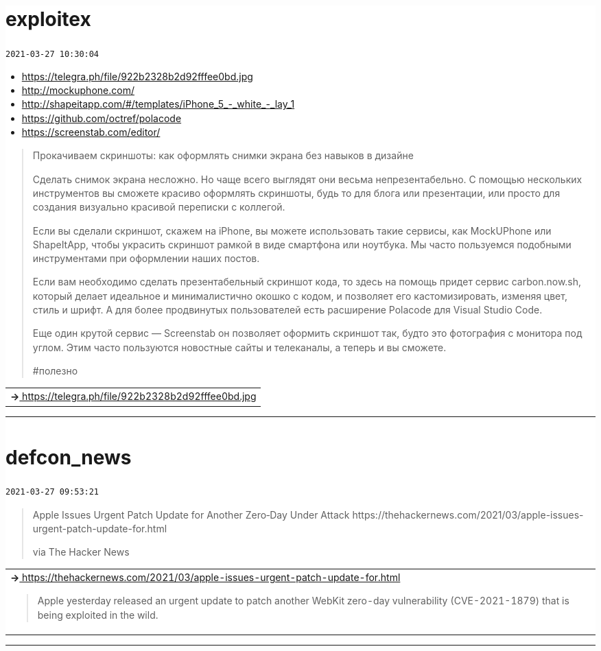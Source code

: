 
# exploitex
`2021-03-27 10:30:04`

* https://telegra.ph/file/922b2328b2d92fffee0bd.jpg
* http://mockuphone.com/
* http://shapeitapp.com/#/templates/iPhone_5_-_white_-_lay_1
* https://github.com/octref/polacode
* https://screenstab.com/editor/

<blockquote>
​Прокачиваем скриншоты: как оформлять снимки экрана без навыков в дизайне

Сделать снимок экрана несложно. Но чаще всего выглядят они весьма непрезентабельно. С помощью нескольких инструментов вы сможете красиво оформлять скриншоты, будь то для блога или презентации, или просто для создания визуально красивой переписки с коллегой. 

Если вы сделали скриншот, скажем на iPhone, вы можете использовать такие сервисы, как MockUPhone или ShapeItApp, чтобы украсить скриншот рамкой в виде смартфона или ноутбука. Мы часто пользуемся подобными инструментами при оформлении наших постов. 

Если вам необходимо сделать презентабельный скриншот кода, то здесь на помощь придет сервис carbon.now.sh, который делает идеальное и минималистично окошко с кодом, и позволяет его кастомизировать, изменяя цвет, стиль и шрифт. А для более продвинутых пользователей есть расширение Polacode для Visual Studio Code.

Еще один крутой сервис — Screenstab он позволяет оформить скриншот так, будто это фотография с монитора под углом. Этим часто пользуются новостные сайты и телеканалы, а теперь и вы сможете. 

&#35;полезно
</blockquote>

<table><tr><td><b>→</b><a href="https://telegra.ph/file/922b2328b2d92fffee0bd.jpg">
https://telegra.ph/file/922b2328b2d92fffee0bd.jpg
</a>
</td></tr></table>

---

# defcon_news
`2021-03-27 09:53:21`

<blockquote>
Apple Issues Urgent Patch Update for Another Zero‑Day Under Attack
https://thehackernews.com/2021/03/apple-issues-urgent-patch-update-for.html

via The Hacker News
</blockquote>

<table><tr><td><b>→</b><a href="https://thehackernews.com/2021/03/apple-issues-urgent-patch-update-for.html">
https://thehackernews.com/2021/03/apple-issues-urgent-patch-update-for.html
</a>
<blockquote>
Apple yesterday released an urgent update to patch another WebKit zero-day vulnerability (CVE-2021-1879) that is being exploited in the wild.
</blockquote>
</td></tr></table>

---
